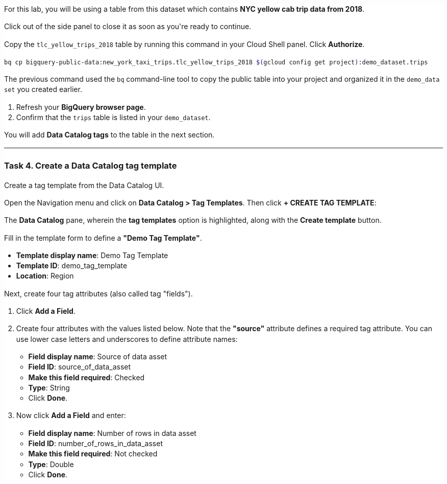 For this lab, you will be using a table from this dataset which contains **NYC yellow cab trip data from 2018**.

Click out of the side panel to close it as soon as you're ready to continue.

Copy the `tlc_yellow_trips_2018` table by running this command in your Cloud Shell panel. Click **Authorize**.

```sh
bq cp bigquery-public-data:new_york_taxi_trips.tlc_yellow_trips_2018 $(gcloud config get project):demo_dataset.trips
```

The previous command used the `bq` command-line tool to copy the public table into your project and organized it in the `demo_dataset` you created earlier.

1. Refresh your **BigQuery browser page**.
2. Confirm that the `trips` table is listed in your `demo_dataset`.


You will add **Data Catalog tags** to the table in the next section.


---

### Task 4. Create a Data Catalog tag template

Create a tag template from the Data Catalog UI.

Open the Navigation menu and click on **Data Catalog > Tag Templates**. Then click **+ CREATE TAG TEMPLATE**:

The **Data Catalog** pane, wherein the **tag templates** option is highlighted, along with the **Create template** button.

Fill in the template form to define a **"Demo Tag Template"**.

- **Template display name**: Demo Tag Template  
- **Template ID**: demo_tag_template  
- **Location**: Region  

Next, create four tag attributes (also called tag "fields").

1. Click **Add a Field**.
2. Create four attributes with the values listed below. Note that the **"source"** attribute defines a required tag attribute. You can use lower case letters and underscores to define attribute names:

   - **Field display name**: Source of data asset  
   - **Field ID**: source_of_data_asset  
   - **Make this field required**: Checked  
   - **Type**: String  
   - Click **Done**.  

3. Now click **Add a Field** and enter:

   - **Field display name**: Number of rows in data asset  
   - **Field ID**: number_of_rows_in_data_asset  
   - **Make this field required**: Not checked  
   - **Type**: Double  
   - Click **Done**.  
